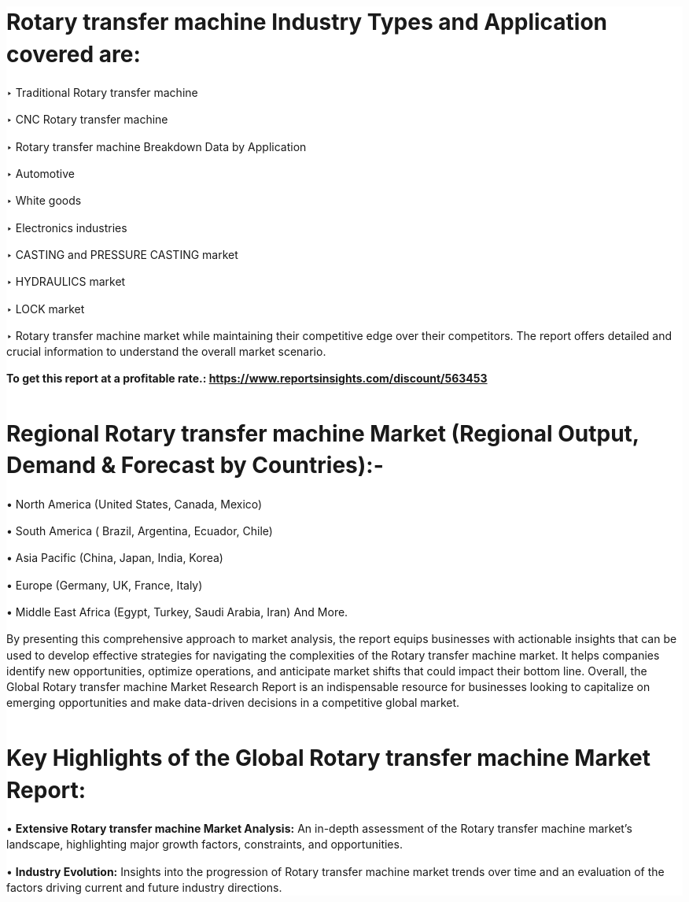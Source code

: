 # <strong>Rotary transfer machine Industry Types and Application covered are:</strong>

‣ Traditional Rotary transfer machine

   ‣ CNC Rotary transfer machine

‣ Rotary transfer machine Breakdown Data by Application

   ‣ Automotive

   ‣ White goods

   ‣ Electronics industries

   ‣ CASTING and PRESSURE CASTING market

   ‣ HYDRAULICS market

   ‣ LOCK market

   ‣ Rotary transfer machine market while maintaining their competitive edge over their competitors. The report offers detailed and crucial information to understand the overall market scenario.

<strong>To get this report at a profitable rate.: <a href=https://www.reportsinsights.com/discount/563453>https://www.reportsinsights.com/discount/563453</a></strong></font>

# <strong>Regional Rotary transfer machine Market (Regional Output, Demand &amp; Forecast by Countries):-</strong>

• North America (United States, Canada, Mexico)

• South America ( Brazil, Argentina, Ecuador, Chile)

• Asia Pacific (China, Japan, India, Korea)

• Europe (Germany, UK, France, Italy)

• Middle East Africa (Egypt, Turkey, Saudi Arabia, Iran) And More.

By presenting this comprehensive approach to market analysis, the report equips businesses with actionable insights that can be used to develop effective strategies for navigating the complexities of the Rotary transfer machine market. It helps companies identify new opportunities, optimize operations, and anticipate market shifts that could impact their bottom line. Overall, the Global Rotary transfer machine Market Research Report is an indispensable resource for businesses looking to capitalize on emerging opportunities and make data-driven decisions in a competitive global market.

# <strong>Key Highlights of the Global Rotary transfer machine Market Report:</strong>

• <strong>Extensive Rotary transfer machine Market Analysis:</strong> An in-depth assessment of the Rotary transfer machine market’s landscape, highlighting major growth factors, constraints, and opportunities.

• <strong>Industry Evolution:</strong> Insights into the progression of Rotary transfer machine market trends over time and an evaluation of the factors driving current and future industry directions.
